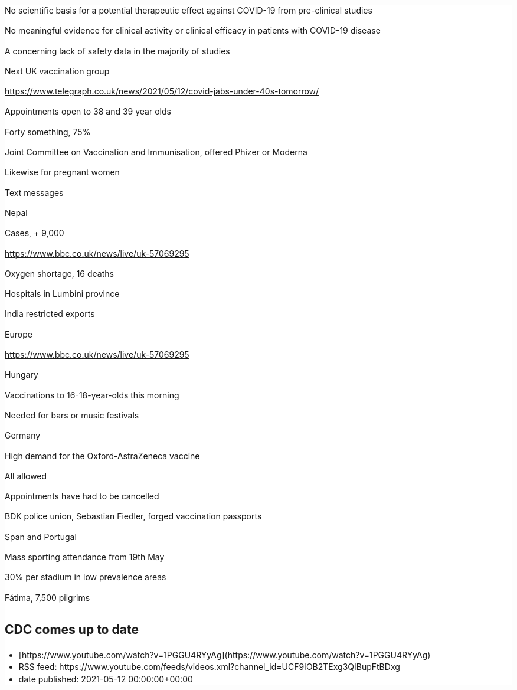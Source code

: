 No scientific basis for a potential therapeutic effect against COVID-19 from pre-clinical studies 

No meaningful evidence for clinical activity or clinical efficacy in patients with COVID-19 disease

A concerning lack of safety data in the majority of studies

Next UK vaccination group

https://www.telegraph.co.uk/news/2021/05/12/covid-jabs-under-40s-tomorrow/

Appointments open to 38 and 39 year olds

Forty something, 75%

Joint Committee on Vaccination and Immunisation, offered Phizer or Moderna

Likewise for pregnant women

Text messages

Nepal

Cases, + 9,000

https://www.bbc.co.uk/news/live/uk-57069295

Oxygen shortage, 16 deaths

Hospitals in Lumbini province

India restricted exports

Europe

https://www.bbc.co.uk/news/live/uk-57069295

Hungary 

Vaccinations to 16-18-year-olds this morning

Needed for bars or music festivals

Germany

High demand for the Oxford-AstraZeneca vaccine

All allowed

Appointments have had to be cancelled

BDK police union, Sebastian Fiedler, forged vaccination passports

Span and Portugal

Mass sporting attendance from 19th May

30% per stadium in low prevalence areas

Fátima, 7,500 pilgrims

## CDC comes up to date
 - [https://www.youtube.com/watch?v=1PGGU4RYyAg](https://www.youtube.com/watch?v=1PGGU4RYyAg)
 - RSS feed: https://www.youtube.com/feeds/videos.xml?channel_id=UCF9IOB2TExg3QIBupFtBDxg
 - date published: 2021-05-12 00:00:00+00:00
